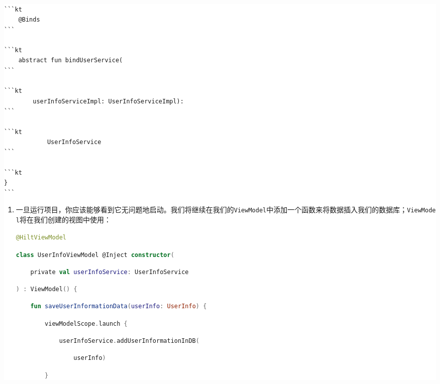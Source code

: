     ```kt
        @Binds
    ```

    ```kt
        abstract fun bindUserService(
    ```

    ```kt
            userInfoServiceImpl: UserInfoServiceImpl):
    ```

    ```kt
                UserInfoService
    ```

    ```kt
    }
    ```

1.  一旦运行项目，你应该能够看到它无问题地启动。我们将继续在我们的`ViewModel`中添加一个函数来将数据插入我们的数据库；`ViewModel`将在我们创建的视图中使用：

    ```kt
    @HiltViewModel
    ```

    ```kt
    class UserInfoViewModel @Inject constructor(
    ```

    ```kt
        private val userInfoService: UserInfoService
    ```

    ```kt
    ) : ViewModel() {
    ```

    ```kt
        fun saveUserInformationData(userInfo: UserInfo) {
    ```

    ```kt
            viewModelScope.launch {
    ```

    ```kt
                userInfoService.addUserInformationInDB(
    ```

    ```kt
                    userInfo)
    ```

    ```kt
            }
    ```

